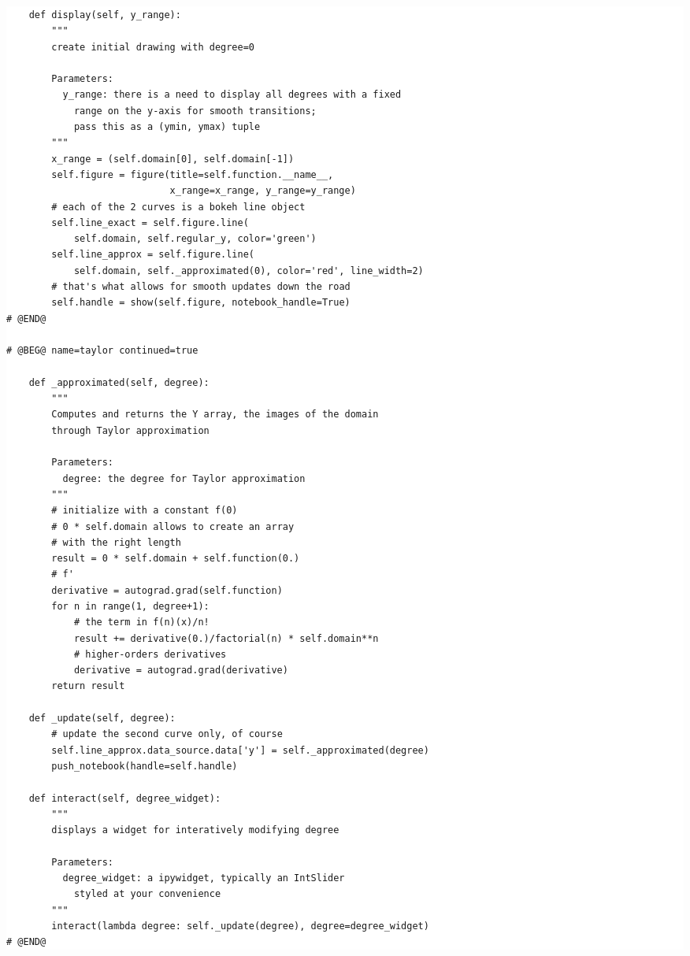 ```{code-cell}
    def display(self, y_range):
        """
        create initial drawing with degree=0
        
        Parameters:
          y_range: there is a need to display all degrees with a fixed 
            range on the y-axis for smooth transitions; 
            pass this as a (ymin, ymax) tuple
        """
        x_range = (self.domain[0], self.domain[-1])
        self.figure = figure(title=self.function.__name__,
                             x_range=x_range, y_range=y_range)
        # each of the 2 curves is a bokeh line object
        self.line_exact = self.figure.line(
            self.domain, self.regular_y, color='green')
        self.line_approx = self.figure.line(
            self.domain, self._approximated(0), color='red', line_width=2)
        # that's what allows for smooth updates down the road
        self.handle = show(self.figure, notebook_handle=True)
# @END@

# @BEG@ name=taylor continued=true
        
    def _approximated(self, degree):
        """
        Computes and returns the Y array, the images of the domain
        through Taylor approximation
        
        Parameters:
          degree: the degree for Taylor approximation
        """
        # initialize with a constant f(0)
        # 0 * self.domain allows to create an array
        # with the right length
        result = 0 * self.domain + self.function(0.)
        # f'
        derivative = autograd.grad(self.function)
        for n in range(1, degree+1):
            # the term in f(n)(x)/n!
            result += derivative(0.)/factorial(n) * self.domain**n
            # higher-orders derivatives
            derivative = autograd.grad(derivative)
        return result

    def _update(self, degree):
        # update the second curve only, of course
        self.line_approx.data_source.data['y'] = self._approximated(degree)
        push_notebook(handle=self.handle)
        
    def interact(self, degree_widget):
        """
        displays a widget for interatively modifying degree
        
        Parameters:
          degree_widget: a ipywidget, typically an IntSlider
            styled at your convenience
        """
        interact(lambda degree: self._update(degree), degree=degree_widget)
# @END@
```
